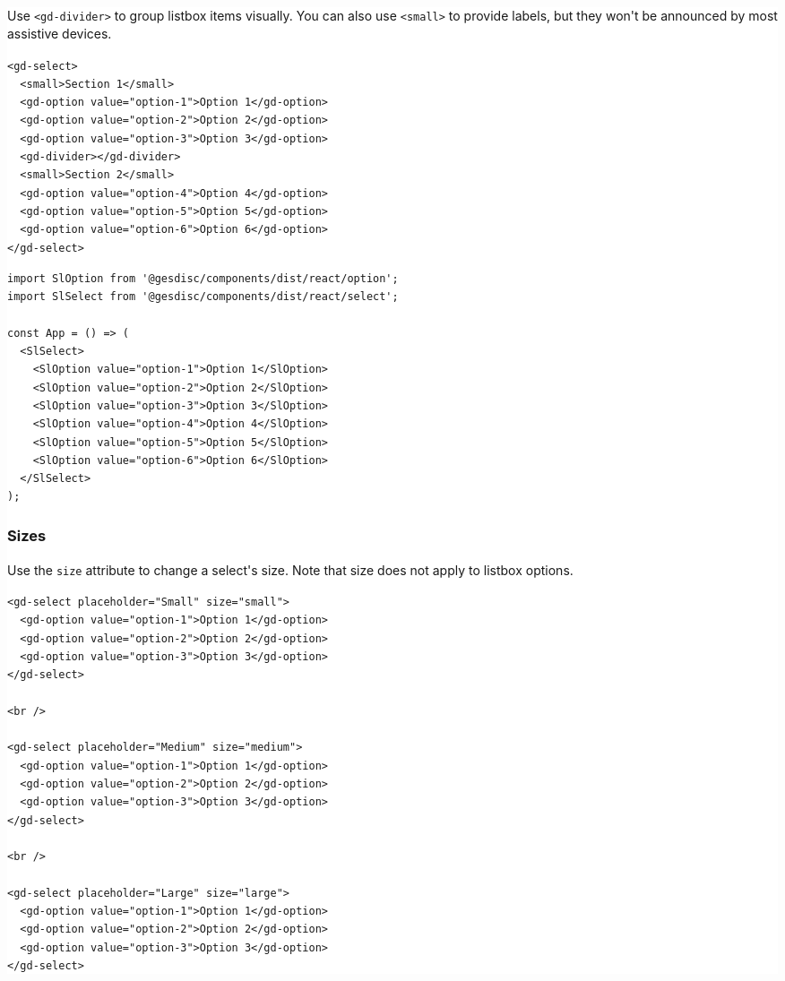 Use `<gd-divider>` to group listbox items visually. You can also use `<small>` to provide labels, but they won't be announced by most assistive devices.

```html:preview
<gd-select>
  <small>Section 1</small>
  <gd-option value="option-1">Option 1</gd-option>
  <gd-option value="option-2">Option 2</gd-option>
  <gd-option value="option-3">Option 3</gd-option>
  <gd-divider></gd-divider>
  <small>Section 2</small>
  <gd-option value="option-4">Option 4</gd-option>
  <gd-option value="option-5">Option 5</gd-option>
  <gd-option value="option-6">Option 6</gd-option>
</gd-select>
```

```jsx:react
import SlOption from '@gesdisc/components/dist/react/option';
import SlSelect from '@gesdisc/components/dist/react/select';

const App = () => (
  <SlSelect>
    <SlOption value="option-1">Option 1</SlOption>
    <SlOption value="option-2">Option 2</SlOption>
    <SlOption value="option-3">Option 3</SlOption>
    <SlOption value="option-4">Option 4</SlOption>
    <SlOption value="option-5">Option 5</SlOption>
    <SlOption value="option-6">Option 6</SlOption>
  </SlSelect>
);
```

### Sizes

Use the `size` attribute to change a select's size. Note that size does not apply to listbox options.

```html:preview
<gd-select placeholder="Small" size="small">
  <gd-option value="option-1">Option 1</gd-option>
  <gd-option value="option-2">Option 2</gd-option>
  <gd-option value="option-3">Option 3</gd-option>
</gd-select>

<br />

<gd-select placeholder="Medium" size="medium">
  <gd-option value="option-1">Option 1</gd-option>
  <gd-option value="option-2">Option 2</gd-option>
  <gd-option value="option-3">Option 3</gd-option>
</gd-select>

<br />

<gd-select placeholder="Large" size="large">
  <gd-option value="option-1">Option 1</gd-option>
  <gd-option value="option-2">Option 2</gd-option>
  <gd-option value="option-3">Option 3</gd-option>
</gd-select>
```
